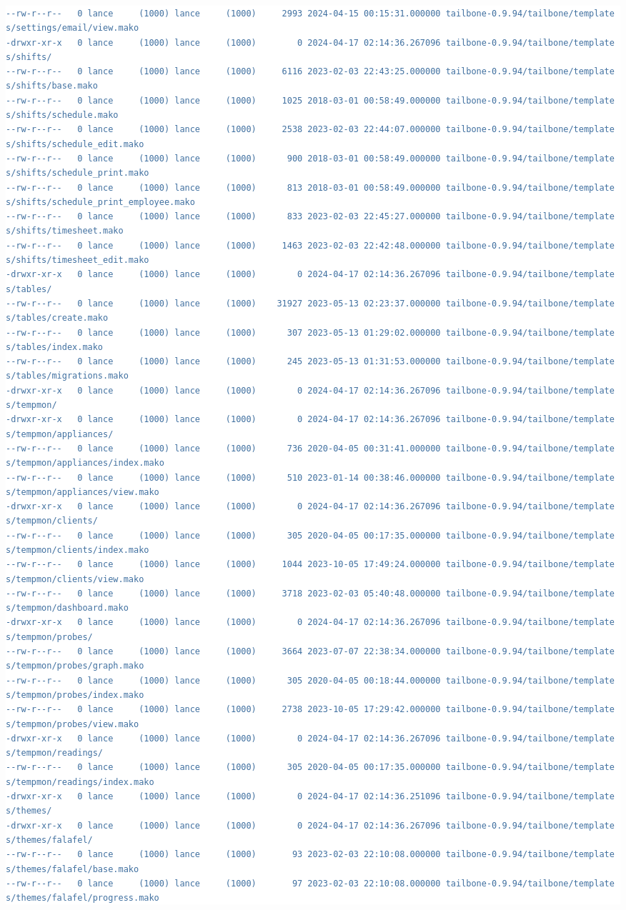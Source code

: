 ```diff
--rw-r--r--   0 lance     (1000) lance     (1000)     2993 2024-04-15 00:15:31.000000 tailbone-0.9.94/tailbone/templates/settings/email/view.mako
-drwxr-xr-x   0 lance     (1000) lance     (1000)        0 2024-04-17 02:14:36.267096 tailbone-0.9.94/tailbone/templates/shifts/
--rw-r--r--   0 lance     (1000) lance     (1000)     6116 2023-02-03 22:43:25.000000 tailbone-0.9.94/tailbone/templates/shifts/base.mako
--rw-r--r--   0 lance     (1000) lance     (1000)     1025 2018-03-01 00:58:49.000000 tailbone-0.9.94/tailbone/templates/shifts/schedule.mako
--rw-r--r--   0 lance     (1000) lance     (1000)     2538 2023-02-03 22:44:07.000000 tailbone-0.9.94/tailbone/templates/shifts/schedule_edit.mako
--rw-r--r--   0 lance     (1000) lance     (1000)      900 2018-03-01 00:58:49.000000 tailbone-0.9.94/tailbone/templates/shifts/schedule_print.mako
--rw-r--r--   0 lance     (1000) lance     (1000)      813 2018-03-01 00:58:49.000000 tailbone-0.9.94/tailbone/templates/shifts/schedule_print_employee.mako
--rw-r--r--   0 lance     (1000) lance     (1000)      833 2023-02-03 22:45:27.000000 tailbone-0.9.94/tailbone/templates/shifts/timesheet.mako
--rw-r--r--   0 lance     (1000) lance     (1000)     1463 2023-02-03 22:42:48.000000 tailbone-0.9.94/tailbone/templates/shifts/timesheet_edit.mako
-drwxr-xr-x   0 lance     (1000) lance     (1000)        0 2024-04-17 02:14:36.267096 tailbone-0.9.94/tailbone/templates/tables/
--rw-r--r--   0 lance     (1000) lance     (1000)    31927 2023-05-13 02:23:37.000000 tailbone-0.9.94/tailbone/templates/tables/create.mako
--rw-r--r--   0 lance     (1000) lance     (1000)      307 2023-05-13 01:29:02.000000 tailbone-0.9.94/tailbone/templates/tables/index.mako
--rw-r--r--   0 lance     (1000) lance     (1000)      245 2023-05-13 01:31:53.000000 tailbone-0.9.94/tailbone/templates/tables/migrations.mako
-drwxr-xr-x   0 lance     (1000) lance     (1000)        0 2024-04-17 02:14:36.267096 tailbone-0.9.94/tailbone/templates/tempmon/
-drwxr-xr-x   0 lance     (1000) lance     (1000)        0 2024-04-17 02:14:36.267096 tailbone-0.9.94/tailbone/templates/tempmon/appliances/
--rw-r--r--   0 lance     (1000) lance     (1000)      736 2020-04-05 00:31:41.000000 tailbone-0.9.94/tailbone/templates/tempmon/appliances/index.mako
--rw-r--r--   0 lance     (1000) lance     (1000)      510 2023-01-14 00:38:46.000000 tailbone-0.9.94/tailbone/templates/tempmon/appliances/view.mako
-drwxr-xr-x   0 lance     (1000) lance     (1000)        0 2024-04-17 02:14:36.267096 tailbone-0.9.94/tailbone/templates/tempmon/clients/
--rw-r--r--   0 lance     (1000) lance     (1000)      305 2020-04-05 00:17:35.000000 tailbone-0.9.94/tailbone/templates/tempmon/clients/index.mako
--rw-r--r--   0 lance     (1000) lance     (1000)     1044 2023-10-05 17:49:24.000000 tailbone-0.9.94/tailbone/templates/tempmon/clients/view.mako
--rw-r--r--   0 lance     (1000) lance     (1000)     3718 2023-02-03 05:40:48.000000 tailbone-0.9.94/tailbone/templates/tempmon/dashboard.mako
-drwxr-xr-x   0 lance     (1000) lance     (1000)        0 2024-04-17 02:14:36.267096 tailbone-0.9.94/tailbone/templates/tempmon/probes/
--rw-r--r--   0 lance     (1000) lance     (1000)     3664 2023-07-07 22:38:34.000000 tailbone-0.9.94/tailbone/templates/tempmon/probes/graph.mako
--rw-r--r--   0 lance     (1000) lance     (1000)      305 2020-04-05 00:18:44.000000 tailbone-0.9.94/tailbone/templates/tempmon/probes/index.mako
--rw-r--r--   0 lance     (1000) lance     (1000)     2738 2023-10-05 17:29:42.000000 tailbone-0.9.94/tailbone/templates/tempmon/probes/view.mako
-drwxr-xr-x   0 lance     (1000) lance     (1000)        0 2024-04-17 02:14:36.267096 tailbone-0.9.94/tailbone/templates/tempmon/readings/
--rw-r--r--   0 lance     (1000) lance     (1000)      305 2020-04-05 00:17:35.000000 tailbone-0.9.94/tailbone/templates/tempmon/readings/index.mako
-drwxr-xr-x   0 lance     (1000) lance     (1000)        0 2024-04-17 02:14:36.251096 tailbone-0.9.94/tailbone/templates/themes/
-drwxr-xr-x   0 lance     (1000) lance     (1000)        0 2024-04-17 02:14:36.267096 tailbone-0.9.94/tailbone/templates/themes/falafel/
--rw-r--r--   0 lance     (1000) lance     (1000)       93 2023-02-03 22:10:08.000000 tailbone-0.9.94/tailbone/templates/themes/falafel/base.mako
--rw-r--r--   0 lance     (1000) lance     (1000)       97 2023-02-03 22:10:08.000000 tailbone-0.9.94/tailbone/templates/themes/falafel/progress.mako
```